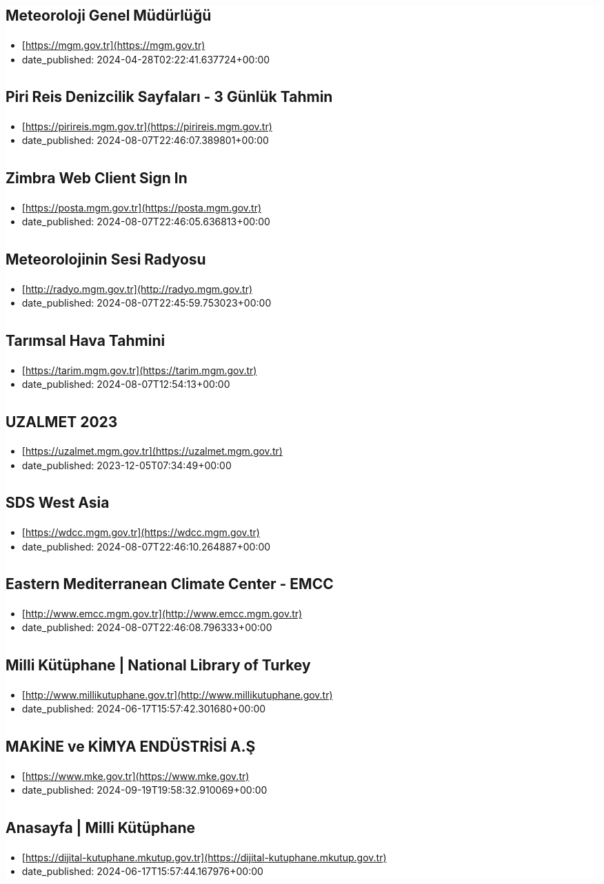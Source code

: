  ## Meteoroloji Genel Müdürlüğü
 - [https://mgm.gov.tr](https://mgm.gov.tr)
 - date_published: 2024-04-28T02:22:41.637724+00:00

 ## Piri Reis Denizcilik Sayfaları - 3 Günlük Tahmin
 - [https://pirireis.mgm.gov.tr](https://pirireis.mgm.gov.tr)
 - date_published: 2024-08-07T22:46:07.389801+00:00

 ## Zimbra Web Client Sign In
 - [https://posta.mgm.gov.tr](https://posta.mgm.gov.tr)
 - date_published: 2024-08-07T22:46:05.636813+00:00

 ## Meteorolojinin Sesi Radyosu
 - [http://radyo.mgm.gov.tr](http://radyo.mgm.gov.tr)
 - date_published: 2024-08-07T22:45:59.753023+00:00

 ## Tarımsal Hava Tahmini
 - [https://tarim.mgm.gov.tr](https://tarim.mgm.gov.tr)
 - date_published: 2024-08-07T12:54:13+00:00

 ## UZALMET 2023
 - [https://uzalmet.mgm.gov.tr](https://uzalmet.mgm.gov.tr)
 - date_published: 2023-12-05T07:34:49+00:00

 ## SDS West Asia
 - [https://wdcc.mgm.gov.tr](https://wdcc.mgm.gov.tr)
 - date_published: 2024-08-07T22:46:10.264887+00:00

 ## Eastern Mediterranean Climate Center - EMCC
 - [http://www.emcc.mgm.gov.tr](http://www.emcc.mgm.gov.tr)
 - date_published: 2024-08-07T22:46:08.796333+00:00

 ## Milli Kütüphane | National Library of Turkey
 - [http://www.millikutuphane.gov.tr](http://www.millikutuphane.gov.tr)
 - date_published: 2024-06-17T15:57:42.301680+00:00

 ## MAKİNE ve KİMYA ENDÜSTRİSİ A.Ş
 - [https://www.mke.gov.tr](https://www.mke.gov.tr)
 - date_published: 2024-09-19T19:58:32.910069+00:00

 ## Anasayfa | Milli Kütüphane
 - [https://dijital-kutuphane.mkutup.gov.tr](https://dijital-kutuphane.mkutup.gov.tr)
 - date_published: 2024-06-17T15:57:44.167976+00:00
